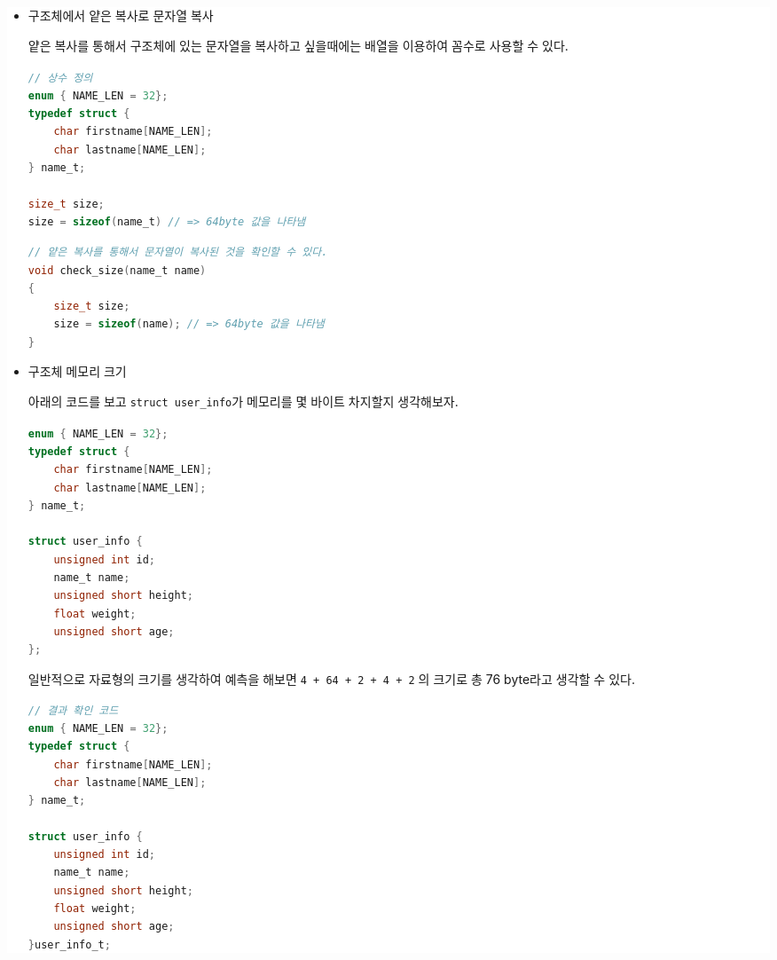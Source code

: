 - 구조체에서 얕은 복사로 문자열 복사

	얕은 복사를 통해서 구조체에 있는 문자열을 복사하고 싶을때에는 배열을 이용하여 꼼수로 사용할 수 있다.

	```c
	// 상수 정의
	enum { NAME_LEN = 32};
	typedef struct {
		char firstname[NAME_LEN];
		char lastname[NAME_LEN];
	} name_t;

	size_t size;
	size = sizeof(name_t) // => 64byte 값을 나타냄
	```
	```c
	// 얕은 복사를 통해서 문자열이 복사된 것을 확인할 수 있다.
	void check_size(name_t name)
	{
		size_t size;
		size = sizeof(name); // => 64byte 값을 나타냄
	}
	```

- 구조체 메모리 크기

	아래의 코드를 보고 `struct user_info`가 메모리를 몇 바이트 차지할지 생각해보자.
	```c
	enum { NAME_LEN = 32};
	typedef struct {
		char firstname[NAME_LEN];
		char lastname[NAME_LEN];
	} name_t;

	struct user_info {
		unsigned int id;
		name_t name;
		unsigned short height;
		float weight;
		unsigned short age;
	};
	```

	일반적으로 자료형의 크기를 생각하여 예측을 해보면 `4 + 64 + 2 + 4 + 2` 의 크기로 총 76 byte라고 생각할 수 있다.


	```c
	// 결과 확인 코드
	enum { NAME_LEN = 32};
	typedef struct {
		char firstname[NAME_LEN];
		char lastname[NAME_LEN];
	} name_t;

	struct user_info {
		unsigned int id;
		name_t name;
		unsigned short height;
		float weight;
		unsigned short age;
	}user_info_t;
